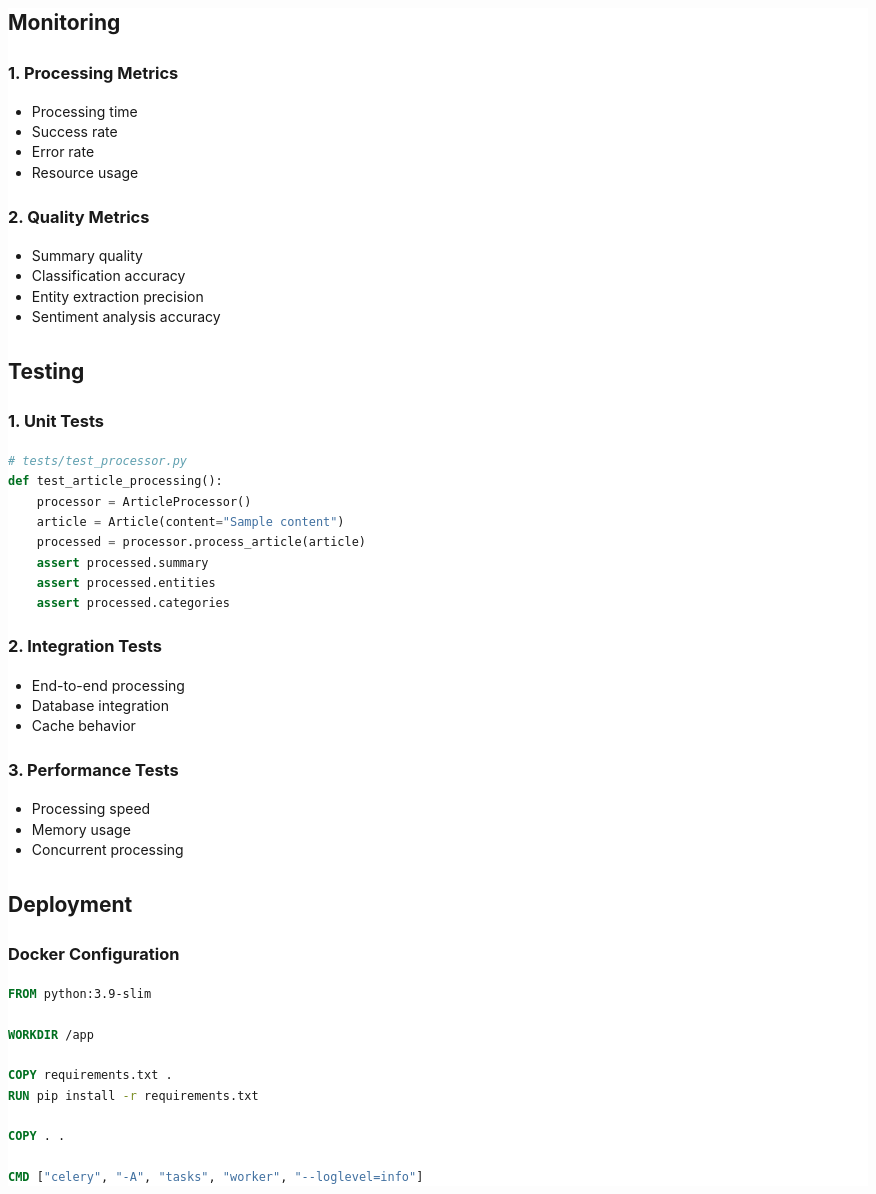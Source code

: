 ## Monitoring

### 1. Processing Metrics
- Processing time
- Success rate
- Error rate
- Resource usage

### 2. Quality Metrics
- Summary quality
- Classification accuracy
- Entity extraction precision
- Sentiment analysis accuracy

## Testing

### 1. Unit Tests
```python
# tests/test_processor.py
def test_article_processing():
    processor = ArticleProcessor()
    article = Article(content="Sample content")
    processed = processor.process_article(article)
    assert processed.summary
    assert processed.entities
    assert processed.categories
```

### 2. Integration Tests
- End-to-end processing
- Database integration
- Cache behavior

### 3. Performance Tests
- Processing speed
- Memory usage
- Concurrent processing

## Deployment

### Docker Configuration
```dockerfile
FROM python:3.9-slim

WORKDIR /app

COPY requirements.txt .
RUN pip install -r requirements.txt

COPY . .

CMD ["celery", "-A", "tasks", "worker", "--loglevel=info"]
```
